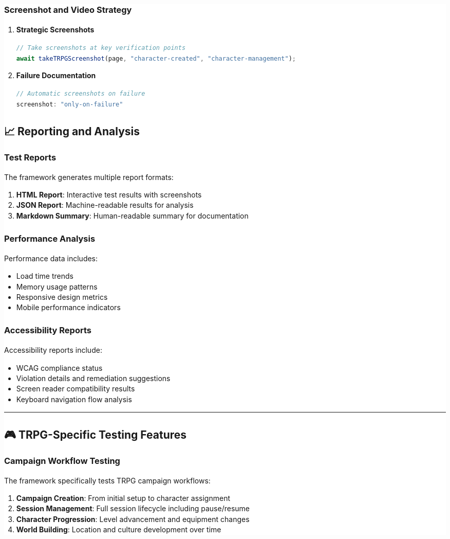 ### Screenshot and Video Strategy

1. **Strategic Screenshots**
   ```typescript
   // Take screenshots at key verification points
   await takeTRPGScreenshot(page, "character-created", "character-management");
   ```

2. **Failure Documentation**
   ```typescript
   // Automatic screenshots on failure
   screenshot: "only-on-failure"
   ```

## 📈 Reporting and Analysis

### Test Reports

The framework generates multiple report formats:

1. **HTML Report**: Interactive test results with screenshots
2. **JSON Report**: Machine-readable results for analysis
3. **Markdown Summary**: Human-readable summary for documentation

### Performance Analysis

Performance data includes:

- Load time trends
- Memory usage patterns
- Responsive design metrics
- Mobile performance indicators

### Accessibility Reports

Accessibility reports include:

- WCAG compliance status
- Violation details and remediation suggestions
- Screen reader compatibility results
- Keyboard navigation flow analysis

---

## 🎮 TRPG-Specific Testing Features

### Campaign Workflow Testing

The framework specifically tests TRPG campaign workflows:

1. **Campaign Creation**: From initial setup to character assignment
2. **Session Management**: Full session lifecycle including pause/resume
3. **Character Progression**: Level advancement and equipment changes
4. **World Building**: Location and culture development over time
